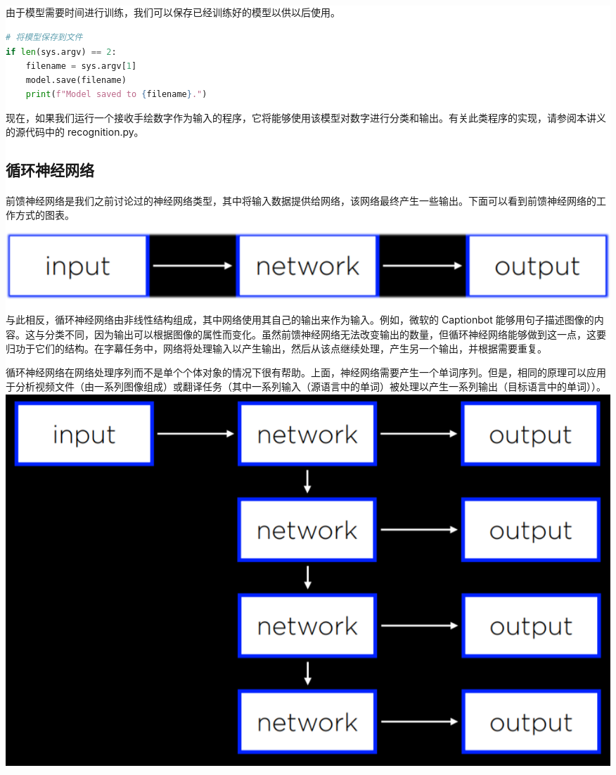 由于模型需要时间进行训练，我们可以保存已经训练好的模型以供以后使用。

```python
# 将模型保存到文件
if len(sys.argv) == 2:
    filename = sys.argv[1]
    model.save(filename)
    print(f"Model saved to {filename}.")
```

现在，如果我们运行一个接收手绘数字作为输入的程序，它将能够使用该模型对数字进行分类和输出。有关此类程序的实现，请参阅本讲义的源代码中的 recognition.py。

## 循环神经网络

前馈神经网络是我们之前讨论过的神经网络类型，其中将输入数据提供给网络，该网络最终产生一些输出。下面可以看到前馈神经网络的工作方式的图表。

![alt text](image-14.png)

与此相反，循环神经网络由非线性结构组成，其中网络使用其自己的输出来作为输入。例如，微软的 Captionbot 能够用句子描述图像的内容。这与分类不同，因为输出可以根据图像的属性而变化。虽然前馈神经网络无法改变输出的数量，但循环神经网络能够做到这一点，这要归功于它们的结构。在字幕任务中，网络将处理输入以产生输出，然后从该点继续处理，产生另一个输出，并根据需要重复。

循环神经网络在网络处理序列而不是单个个体对象的情况下很有帮助。上面，神经网络需要产生一个单词序列。但是，相同的原理可以应用于分析视频文件（由一系列图像组成）或翻译任务（其中一系列输入（源语言中的单词）被处理以产生一系列输出（目标语言中的单词））。
![alt text](image-15.png)